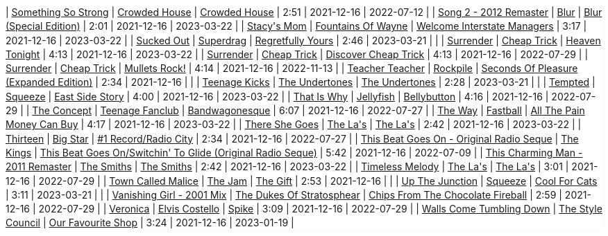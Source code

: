 | [Something So Strong](https://open.spotify.com/track/0eDwzWuy2gf1RJzqWl0dkF) | [Crowded House](https://open.spotify.com/artist/7ohlPA8dRBtCf92zaZCaaB) | [Crowded House](https://open.spotify.com/album/1dJpgn1rqvvr4yyNYLEYBG) | 2:51 | 2021-12-16 | 2022-07-12 |
| [Song 2 \- 2012 Remaster](https://open.spotify.com/track/1FTSo4v6BOZH9QxKc3MbVM) | [Blur](https://open.spotify.com/artist/7MhMgCo0Bl0Kukl93PZbYS) | [Blur \(Special Edition\)](https://open.spotify.com/album/7HvIrSkKGJCzd8AKyjTJ6Q) | 2:01 | 2021-12-16 | 2023-03-22 |
| [Stacy's Mom](https://open.spotify.com/track/27L8sESb3KR79asDUBu8nW) | [Fountains Of Wayne](https://open.spotify.com/artist/1pgtr4nhBQjp9oCUBPyYWh) | [Welcome Interstate Managers](https://open.spotify.com/album/6TZp52tXShLQbq8yNMxqNT) | 3:17 | 2021-12-16 | 2023-03-22 |
| [Sucked Out](https://open.spotify.com/track/4YN94yxYWFfhk9YbmOIqR4) | [Superdrag](https://open.spotify.com/artist/1UGwqiX4QA7R9hNBwzjavF) | [Regretfully Yours](https://open.spotify.com/album/6b2RjEtZ2jIYVlCkgCIW9C) | 2:46 | 2023-03-21 |  |
| [Surrender](https://open.spotify.com/track/2ccUQnjjNWT0rsNnsBpsCA) | [Cheap Trick](https://open.spotify.com/artist/1LB8qB5BPb3MHQrfkvifXU) | [Heaven Tonight](https://open.spotify.com/album/5w20U3G3GyWiPvvDeVzkhN) | 4:13 | 2021-12-16 | 2023-03-22 |
| [Surrender](https://open.spotify.com/track/4mS1Su5zf50QwNcjYjYzG6) | [Cheap Trick](https://open.spotify.com/artist/1LB8qB5BPb3MHQrfkvifXU) | [Discover Cheap Trick](https://open.spotify.com/album/58er2WdwdmxNdGA5hOuJYV) | 4:13 | 2021-12-16 | 2022-07-29 |
| [Surrender](https://open.spotify.com/track/58Y6BSkfvYMOlnzHEd4i7W) | [Cheap Trick](https://open.spotify.com/artist/1LB8qB5BPb3MHQrfkvifXU) | [Mullets Rock!](https://open.spotify.com/album/2z0xrls1lusYQBe8eWcRIT) | 4:14 | 2021-12-16 | 2022-11-13 |
| [Teacher Teacher](https://open.spotify.com/track/4Vb8fzZfCOI351qz1g0ExT) | [Rockpile](https://open.spotify.com/artist/4eBRIkqBA2GyYKzLvXD9a4) | [Seconds Of Pleasure \(Expanded Edition\)](https://open.spotify.com/album/0dkVeZHLACjaN92aUHwu02) | 2:34 | 2021-12-16 |  |
| [Teenage Kicks](https://open.spotify.com/track/7ATyLePQnHxFk5kzxWCcsh) | [The Undertones](https://open.spotify.com/artist/2WRStKp4ihGVUzlzWfv1Qt) | [The Undertones](https://open.spotify.com/album/2CGEIN4OnLWDewCT7C4JLh) | 2:28 | 2023-03-21 |  |
| [Tempted](https://open.spotify.com/track/5r2z0FHOoFI06GZEVGDjzM) | [Squeeze](https://open.spotify.com/artist/6Jrj26oAY96EEC2lqC6fua) | [East Side Story](https://open.spotify.com/album/4178w40uOpDld2RnR1ifCy) | 4:00 | 2021-12-16 | 2023-03-22 |
| [That Is Why](https://open.spotify.com/track/7eilLreA3JyO5IkSEYQTBt) | [Jellyfish](https://open.spotify.com/artist/10flBVEy5MiUXOJWTaFsyL) | [Bellybutton](https://open.spotify.com/album/6AvUI8ZOKncy7e6ThVbtAV) | 4:16 | 2021-12-16 | 2022-07-29 |
| [The Concept](https://open.spotify.com/track/702Gf3Gh3NsC1KbCFrlrpe) | [Teenage Fanclub](https://open.spotify.com/artist/2Sp19cOHSqAUlE64hekARW) | [Bandwagonesque](https://open.spotify.com/album/4M6vPZ4hQdOeH07D0JO2JQ) | 6:07 | 2021-12-16 | 2022-07-27 |
| [The Way](https://open.spotify.com/track/7IsEXPk6qqt30FfQv4SZMa) | [Fastball](https://open.spotify.com/artist/7FtVJzRtpQpU61nBwB7cKN) | [All The Pain Money Can Buy](https://open.spotify.com/album/2KVpGKVIzcK9bB13MXJGEb) | 4:17 | 2021-12-16 | 2023-03-22 |
| [There She Goes](https://open.spotify.com/track/0SMkzFGJOBFDI9KfYD55L0) | [The La's](https://open.spotify.com/artist/47Z8LEl3LnQkcpva0xSthT) | [The La's](https://open.spotify.com/album/4tCf15W7qHi3jE0PdljddW) | 2:42 | 2021-12-16 | 2023-03-22 |
| [Thirteen](https://open.spotify.com/track/14bdkfiD8UAYJalXKFwcwb) | [Big Star](https://open.spotify.com/artist/3UvcmAOZt64oKpP95f6MMM) | [\#1 Record/Radio City](https://open.spotify.com/album/4lZSX0E1dcg1bi5T4BzWf0) | 2:34 | 2021-12-16 | 2022-07-27 |
| [This Beat Goes On \- Original Radio Seque](https://open.spotify.com/track/4TFwMJ2j75bhZVzWzkrkrM) | [The Kings](https://open.spotify.com/artist/6555ocN2C4hPD1wntJtEZK) | [This Beat Goes On/Switchin' To Glide \(Original Radio Seque\)](https://open.spotify.com/album/74gWyT842S04TKcCiyIps0) | 5:42 | 2021-12-16 | 2022-07-09 |
| [This Charming Man \- 2011 Remaster](https://open.spotify.com/track/1FvDJ9KGxcqwv1utyPL3JZ) | [The Smiths](https://open.spotify.com/artist/3yY2gUcIsjMr8hjo51PoJ8) | [The Smiths](https://open.spotify.com/album/6cI1XoZsOhkyrCwtuI70CN) | 2:42 | 2021-12-16 | 2023-03-22 |
| [Timeless Melody](https://open.spotify.com/track/2LD0laiqGwpsN822SodbZp) | [The La's](https://open.spotify.com/artist/47Z8LEl3LnQkcpva0xSthT) | [The La's](https://open.spotify.com/album/4tCf15W7qHi3jE0PdljddW) | 3:01 | 2021-12-16 | 2022-07-29 |
| [Town Called Malice](https://open.spotify.com/track/0gdmDP6xy3ZV7JNoHWAN9k) | [The Jam](https://open.spotify.com/artist/2P560DaOMNDUACoH8ZhOCR) | [The Gift](https://open.spotify.com/album/71OyKSCFX7DGsJc6qAhhQG) | 2:53 | 2021-12-16 |  |
| [Up The Junction](https://open.spotify.com/track/1zU0kAJdEPyRs4x5gkQQER) | [Squeeze](https://open.spotify.com/artist/6Jrj26oAY96EEC2lqC6fua) | [Cool For Cats](https://open.spotify.com/album/6BXnJVcUbSdC6E82xouYK5) | 3:11 | 2023-03-21 |  |
| [Vanishing Girl \- 2001 Mix](https://open.spotify.com/track/2y4B2qgihN59rMsJKKbdP2) | [The Dukes Of Stratosphear](https://open.spotify.com/artist/1ilhXoWIlGxz3fM4B24mNo) | [Chips From The Chocolate Fireball](https://open.spotify.com/album/46ZRujqytRXcbgloCKA9Q7) | 2:59 | 2021-12-16 | 2022-07-29 |
| [Veronica](https://open.spotify.com/track/5zHgT1ibsBrSOEnQwZapto) | [Elvis Costello](https://open.spotify.com/artist/2BGRfQgtzikz1pzAD0kaEn) | [Spike](https://open.spotify.com/album/6WCPlKBxKr7yV26WA4GuSr) | 3:09 | 2021-12-16 | 2022-07-29 |
| [Walls Come Tumbling Down](https://open.spotify.com/track/00cn1ynXQhURwsgv69fN0b) | [The Style Council](https://open.spotify.com/artist/3loflELg7MzgrOyNqERolN) | [Our Favourite Shop](https://open.spotify.com/album/75nT99YVabgYL2UcyKrPHa) | 3:24 | 2021-12-16 | 2023-01-19 |